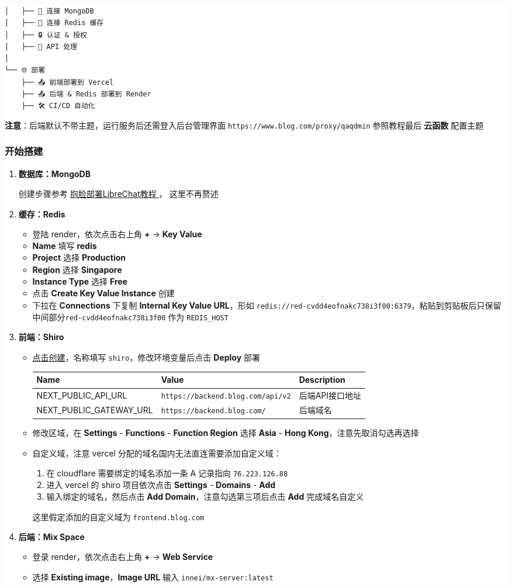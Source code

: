```
│   ├── 🔗 连接 MongoDB
│   ├── 🔗 连接 Redis 缓存
│   ├── 🔒 认证 & 授权
│   ├── 📡 API 处理
│
└── 🌐 部署
    ├── 📤 前端部署到 Vercel
    ├── 📤 后端 & Redis 部署到 Render
    ├── 🛠️ CI/CD 自动化
```

**注意**：后端默认不带主题，运行服务后还需登入后台管理界面 `https://www.blog.com/proxy/qaqdmin` 参照教程最后  **云函数** 配置主题

### 开始搭建

1. **数据库：MongoDB**

   创建步骤参考 [抱脸部署LibreChat教程 ](https://linux.do/t/topic/96509#p-657221-mongodb-5)， 这里不再赘述

2. **缓存：Redis**

   - 登陆 render，依次点击右上角  **+**  →  **Key Value**
   - **Name** 填写 **redis**
   - **Project** 选择 **Production**
   - **Region** 选择 **Singapore**
   - **Instance Type** 选择 **Free**
   - 点击 **Create Key Value Instance** 创建
   - 下拉在 **Connections** 下复制 **Internal Key Value URL**，形如 `redis://red-cvdd4eofnakc738i3f00:6379`，粘贴到剪贴板后只保留中间部分`red-cvdd4eofnakc738i3f00` 作为 `REDIS_HOST`

3. **前端：Shiro**

   - [点击创建](https://vercel.com/new/clone?repository-url=https://github.com/Innei/Shiro&env=NEXT_PUBLIC_API_URL,NEXT_PUBLIC_GATEWAY_URL&envDescription=Mix-Space后端的配置)，名称填写 `shiro`，修改环境变量后点击 **Deploy** 部署

     | Name                    | Value                             | Description     |
     | ----------------------- | --------------------------------- | --------------- |
     | NEXT_PUBLIC_API_URL     | `https://backend.blog.com/api/v2` | 后端API接口地址 |
     | NEXT_PUBLIC_GATEWAY_URL | `https://backend.blog.com/`       | 后端域名        |

   - 修改区域，在 **Settings** - **Functions** - **Function Region** 选择 **Asia** - **Hong Kong**，注意先取消勾选再选择

   - 自定义域，注意 vercel 分配的域名国内无法直连需要添加自定义域：

     1. 在 cloudflare 需要绑定的域名添加一条 A 记录指向 `76.223.126.88` 
     2. 进入 vercel 的 shiro 项目依次点击 **Settings** - **Domains** - **Add** 
     3. 输入绑定的域名，然后点击 **Add Domain**，注意勾选第三项后点击 **Add** 完成域名自定义

     这里假定添加的自定义域为 `frontend.blog.com`

4. **后端：Mix Space**

   - 登录 render，依次点击右上角  **+**  →  **Web Service**

   - 选择 **Existing image**，**Image URL** 输入 `innei/mx-server:latest`
